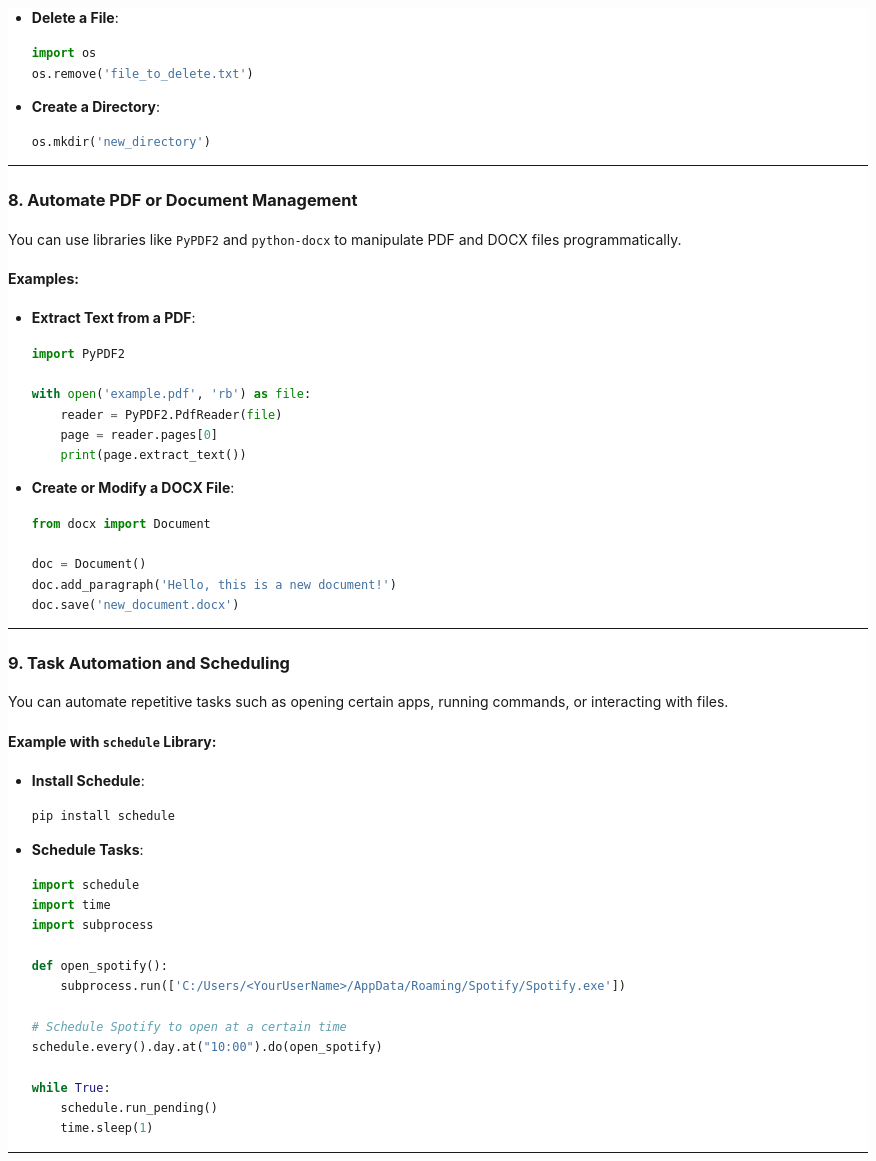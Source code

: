 - **Delete a File**:
  ```python
  import os
  os.remove('file_to_delete.txt')
  ```

- **Create a Directory**:
  ```python
  os.mkdir('new_directory')
  ```

---

### **8. Automate PDF or Document Management**
You can use libraries like `PyPDF2` and `python-docx` to manipulate PDF and DOCX files programmatically.

#### **Examples**:
- **Extract Text from a PDF**:
  ```python
  import PyPDF2

  with open('example.pdf', 'rb') as file:
      reader = PyPDF2.PdfReader(file)
      page = reader.pages[0]
      print(page.extract_text())
  ```

- **Create or Modify a DOCX File**:
  ```python
  from docx import Document

  doc = Document()
  doc.add_paragraph('Hello, this is a new document!')
  doc.save('new_document.docx')
  ```

---

### **9. Task Automation and Scheduling**
You can automate repetitive tasks such as opening certain apps, running commands, or interacting with files.

#### **Example with `schedule` Library**:
- **Install Schedule**:
  ```bash
  pip install schedule
  ```

- **Schedule Tasks**:
  ```python
  import schedule
  import time
  import subprocess

  def open_spotify():
      subprocess.run(['C:/Users/<YourUserName>/AppData/Roaming/Spotify/Spotify.exe'])

  # Schedule Spotify to open at a certain time
  schedule.every().day.at("10:00").do(open_spotify)

  while True:
      schedule.run_pending()
      time.sleep(1)
  ```

---